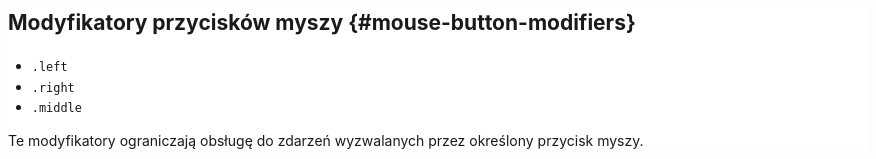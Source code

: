## Modyfikatory przycisków myszy {#mouse-button-modifiers}

- `.left`
- `.right`
- `.middle`

Te modyfikatory ograniczają obsługę do zdarzeń wyzwalanych przez określony przycisk myszy.
